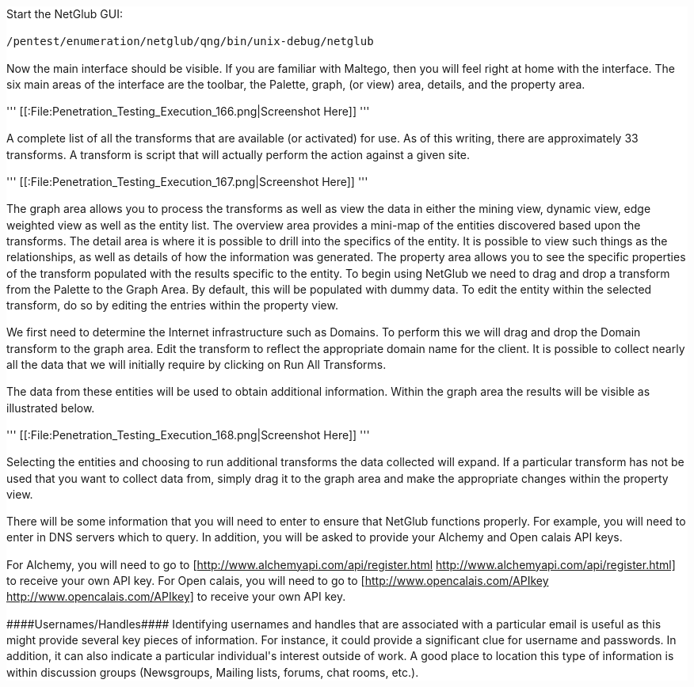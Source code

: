 Start the NetGlub GUI: 
<pre>/pentest/enumeration/netglub/qng/bin/unix-debug/netglub</pre>

Now the main interface should be visible.  If you are familiar with Maltego, then you will feel right at home with the interface.  The six main areas of the interface are the toolbar, the Palette, graph, (or view) area, details, and the property area.

'''
[[:File:Penetration_Testing_Execution_166.png|Screenshot Here]]
'''

A complete list of all the transforms that are available (or activated) for use.  As of this writing, there are approximately 33 transforms.  A transform is script that will actually perform the action against a given site.  

'''
[[:File:Penetration_Testing_Execution_167.png|Screenshot Here]]
'''

The graph area allows you to process the transforms as well as view the data in either the mining view, dynamic view, edge weighted view as well as the entity list.  The overview area provides a mini-map of the entities discovered based upon the transforms.  The detail area is where it is possible to drill into the specifics of the entity.  It is possible to view such things as the relationships, as well as details of how the information was generated.  The property area allows you to see the specific properties of the transform populated with the results specific to the entity.  To begin using NetGlub we need to drag and drop a transform from the Palette to the Graph Area.  By default, this will be populated with dummy data.  To edit the entity within the selected transform, do so by editing the entries within the property view.

We first need to determine the Internet infrastructure such as Domains.  To perform this we will drag and drop the Domain transform to the graph area.  Edit the transform to reflect the appropriate domain name for the client.  It is possible to collect nearly all the data that we will initially require by clicking on Run All Transforms.


The data from these entities will be used to obtain additional information.  Within the graph area the results will be visible as illustrated below.

'''
[[:File:Penetration_Testing_Execution_168.png|Screenshot Here]]
'''

Selecting the entities and choosing to run additional transforms the data collected will expand.  If a particular transform has not be used that you want to collect data from, simply drag it to the graph area and make the appropriate changes within the property view.

There will be some information that you will need to enter to ensure that NetGlub functions properly.  For example, you will need to enter in DNS servers which to query.  In addition, you will be asked to provide your Alchemy and Open calais API keys.  

For Alchemy, you will need to go to [http://www.alchemyapi.com/api/register.html http://www.alchemyapi.com/api/register.html] to receive your own API key.
For Open calais, you will need to go to [http://www.opencalais.com/APIkey http://www.opencalais.com/APIkey] to receive your own API key.

####Usernames/Handles####
Identifying usernames and handles that are associated with a particular email is useful as this might provide several key pieces of information.  For instance, it could provide a significant clue for username and passwords.  In addition, it can also indicate a particular individual's interest outside of work.  A good place to location this type of information is within discussion groups (Newsgroups, Mailing lists, forums, chat rooms, etc.).
